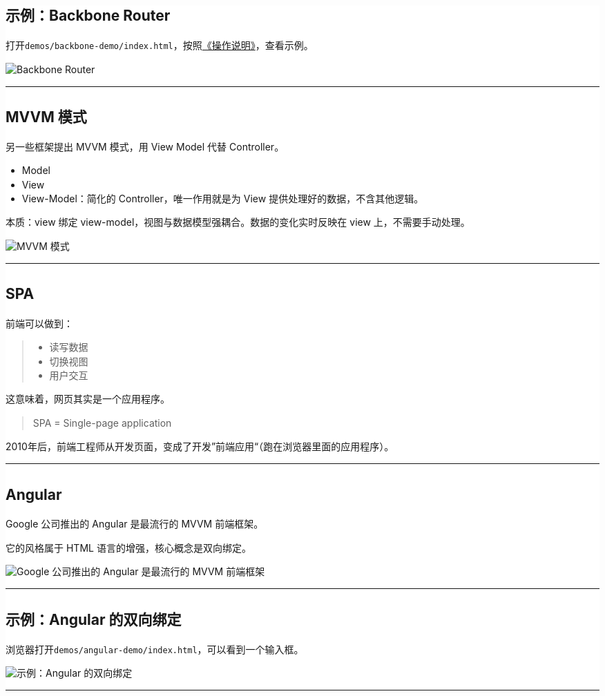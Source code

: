 ## 示例：Backbone Router

打开`demos/backbone-demo/index.html`，按照[《操作说明》](https://github.com/ruanyf/jstraining/blob/master/demos/README.md#backbone)，查看示例。

![Backbone Router](https://github.com/ruanyf/jstraining/raw/master/docs/images/backbone-demo.png)

---

## MVVM 模式

另一些框架提出 MVVM 模式，用 View Model 代替 Controller。

- Model
- View
- View-Model：简化的 Controller，唯一作用就是为 View 提供处理好的数据，不含其他逻辑。

本质：view 绑定 view-model，视图与数据模型强耦合。数据的变化实时反映在 view 上，不需要手动处理。

![MVVM 模式](https://github.com/ruanyf/jstraining/raw/master/docs/images/mvvm.png)

---

## SPA

前端可以做到：

> - 读写数据
> - 切换视图
> - 用户交互

这意味着，网页其实是一个应用程序。

> SPA = Single-page application

2010年后，前端工程师从开发页面，变成了开发”前端应用“（跑在浏览器里面的应用程序）。

---

## Angular

Google 公司推出的 Angular 是最流行的 MVVM 前端框架。

它的风格属于 HTML 语言的增强，核心概念是双向绑定。

![Google 公司推出的 Angular 是最流行的 MVVM 前端框架](https://github.com/ruanyf/jstraining/raw/master/docs/images/angular.png)

---

## 示例：Angular 的双向绑定

浏览器打开`demos/angular-demo/index.html`，可以看到一个输入框。

![示例：Angular 的双向绑定](https://github.com/ruanyf/jstraining/raw/master/docs/images/angular-demo.png)

---